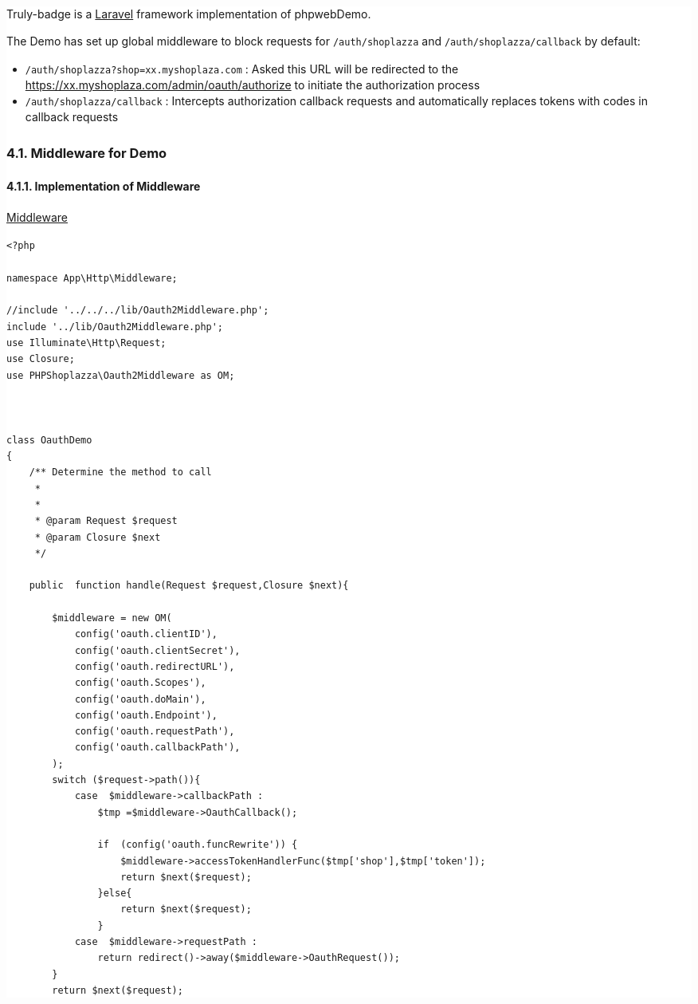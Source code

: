 Truly-badge is a [Laravel](https://laravel.com/) framework implementation of phpwebDemo.

The Demo has set up global middleware to block requests for `/auth/shoplazza` and `/auth/shoplazza/callback` by default:
- `/auth/shoplazza?shop=xx.myshoplaza.com` : Asked this URL will be redirected to the https://xx.myshoplaza.com/admin/oauth/authorize to initiate the authorization process
- `/auth/shoplazza/callback` : Intercepts authorization callback requests and automatically replaces tokens with codes in callback requests
###  4.1. <a name='MiddlewareforDemo'></a>Middleware for Demo


####  4.1.1. <a name='ImplementationofMiddleware'></a>Implementation of Middleware

[Middleware](./truly-badge/app/Http/Middleware/OauthDemo.php)

```injectablephp
<?php

namespace App\Http\Middleware;

//include '../../../lib/Oauth2Middleware.php';
include '../lib/Oauth2Middleware.php';
use Illuminate\Http\Request;
use Closure;
use PHPShoplazza\Oauth2Middleware as OM;



class OauthDemo
{
    /** Determine the method to call
     *
     *
     * @param Request $request
     * @param Closure $next
     */

    public  function handle(Request $request,Closure $next){

        $middleware = new OM(
            config('oauth.clientID'),
            config('oauth.clientSecret'),
            config('oauth.redirectURL'),
            config('oauth.Scopes'),
            config('oauth.doMain'),
            config('oauth.Endpoint'),
            config('oauth.requestPath'),
            config('oauth.callbackPath'),
        );
        switch ($request->path()){
            case  $middleware->callbackPath :
                $tmp =$middleware->OauthCallback();

                if  (config('oauth.funcRewrite')) {
                    $middleware->accessTokenHandlerFunc($tmp['shop'],$tmp['token']);
                    return $next($request);
                }else{
                    return $next($request);
                }
            case  $middleware->requestPath :
                return redirect()->away($middleware->OauthRequest());
        }
        return $next($request);
```